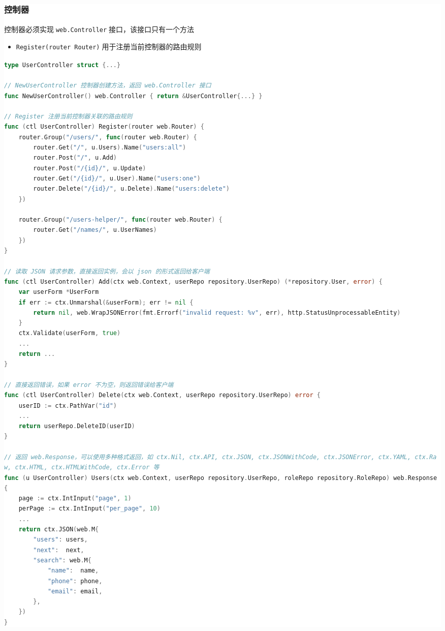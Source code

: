 ### 控制器

控制器必须实现 `web.Controller` 接口，该接口只有一个方法

- `Register(router Router)` 用于注册当前控制器的路由规则

```go
type UserController struct {...}

// NewUserController 控制器创建方法，返回 web.Controller 接口
func NewUserController() web.Controller { return &UserController{...} }

// Register 注册当前控制器关联的路由规则
func (ctl UserController) Register(router web.Router) {
	router.Group("/users/", func(router web.Router) {
		router.Get("/", u.Users).Name("users:all")
		router.Post("/", u.Add)
		router.Post("/{id}/", u.Update)
		router.Get("/{id}/", u.User).Name("users:one")
		router.Delete("/{id}/", u.Delete).Name("users:delete")
	})

	router.Group("/users-helper/", func(router web.Router) {
		router.Get("/names/", u.UserNames)
	})
}

// 读取 JSON 请求参数，直接返回实例，会以 json 的形式返回给客户端
func (ctl UserController) Add(ctx web.Context, userRepo repository.UserRepo) (*repository.User, error) {
	var userForm *UserForm
	if err := ctx.Unmarshal(&userForm); err != nil {
		return nil, web.WrapJSONError(fmt.Errorf("invalid request: %v", err), http.StatusUnprocessableEntity)
	}
	ctx.Validate(userForm, true)
	...
	return ...
}

// 直接返回错误，如果 error 不为空，则返回错误给客户端
func (ctl UserController) Delete(ctx web.Context, userRepo repository.UserRepo) error {
	userID := ctx.PathVar("id")
	...
	return userRepo.DeleteID(userID)
}

// 返回 web.Response，可以使用多种格式返回，如 ctx.Nil, ctx.API, ctx.JSON, ctx.JSONWithCode, ctx.JSONError, ctx.YAML, ctx.Raw, ctx.HTML, ctx.HTMLWithCode, ctx.Error 等
func (u UserController) Users(ctx web.Context, userRepo repository.UserRepo, roleRepo repository.RoleRepo) web.Response {
	page := ctx.IntInput("page", 1)
	perPage := ctx.IntInput("per_page", 10)
	...
	return ctx.JSON(web.M{
		"users": users,
		"next":  next,
		"search": web.M{
			"name":  name,
			"phone": phone,
			"email": email,
		},
	})
}
```